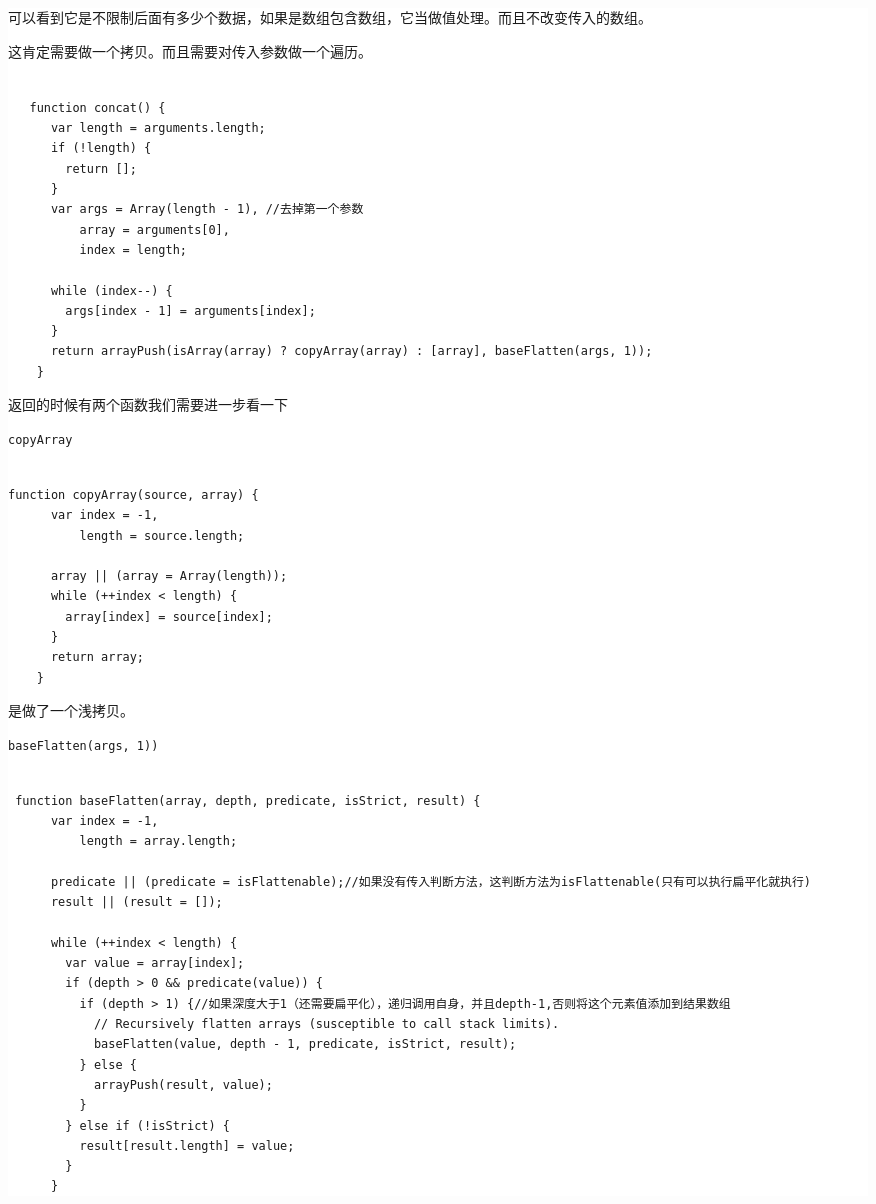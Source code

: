 可以看到它是不限制后面有多少个数据，如果是数组包含数组，它当做值处理。而且不改变传入的数组。

这肯定需要做一个拷贝。而且需要对传入参数做一个遍历。

```

   function concat() {
      var length = arguments.length;
      if (!length) {
        return [];
      }
      var args = Array(length - 1), //去掉第一个参数
          array = arguments[0],
          index = length;

      while (index--) {
        args[index - 1] = arguments[index];
      }
      return arrayPush(isArray(array) ? copyArray(array) : [array], baseFlatten(args, 1));
    }

```

返回的时候有两个函数我们需要进一步看一下

`copyArray`

```

function copyArray(source, array) {
      var index = -1,
          length = source.length;

      array || (array = Array(length));
      while (++index < length) {
        array[index] = source[index];
      }
      return array;
    }

```

是做了一个浅拷贝。


`baseFlatten(args, 1))`

```

 function baseFlatten(array, depth, predicate, isStrict, result) {
      var index = -1,
          length = array.length;

      predicate || (predicate = isFlattenable);//如果没有传入判断方法，这判断方法为isFlattenable(只有可以执行扁平化就执行)
      result || (result = []);

      while (++index < length) {
        var value = array[index];
        if (depth > 0 && predicate(value)) {
          if (depth > 1) {//如果深度大于1（还需要扁平化），递归调用自身，并且depth-1,否则将这个元素值添加到结果数组
            // Recursively flatten arrays (susceptible to call stack limits).
            baseFlatten(value, depth - 1, predicate, isStrict, result);
          } else {
            arrayPush(result, value);
          }
        } else if (!isStrict) {
          result[result.length] = value;
        }
      }
```